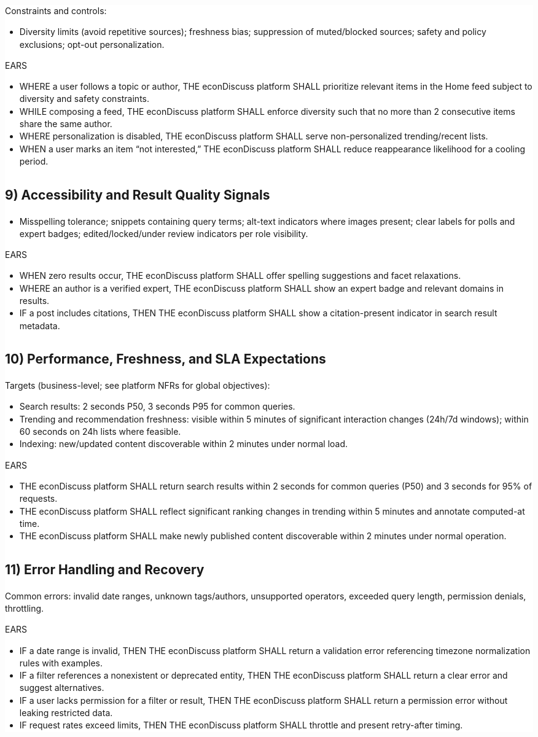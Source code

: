 Constraints and controls:
- Diversity limits (avoid repetitive sources); freshness bias; suppression of muted/blocked sources; safety and policy exclusions; opt-out personalization.

EARS
- WHERE a user follows a topic or author, THE econDiscuss platform SHALL prioritize relevant items in the Home feed subject to diversity and safety constraints.
- WHILE composing a feed, THE econDiscuss platform SHALL enforce diversity such that no more than 2 consecutive items share the same author.
- WHERE personalization is disabled, THE econDiscuss platform SHALL serve non-personalized trending/recent lists.
- WHEN a user marks an item “not interested,” THE econDiscuss platform SHALL reduce reappearance likelihood for a cooling period.

## 9) Accessibility and Result Quality Signals
- Misspelling tolerance; snippets containing query terms; alt-text indicators where images present; clear labels for polls and expert badges; edited/locked/under review indicators per role visibility.

EARS
- WHEN zero results occur, THE econDiscuss platform SHALL offer spelling suggestions and facet relaxations.
- WHERE an author is a verified expert, THE econDiscuss platform SHALL show an expert badge and relevant domains in results.
- IF a post includes citations, THEN THE econDiscuss platform SHALL show a citation-present indicator in search result metadata.

## 10) Performance, Freshness, and SLA Expectations
Targets (business-level; see platform NFRs for global objectives):
- Search results: 2 seconds P50, 3 seconds P95 for common queries.
- Trending and recommendation freshness: visible within 5 minutes of significant interaction changes (24h/7d windows); within 60 seconds on 24h lists where feasible.
- Indexing: new/updated content discoverable within 2 minutes under normal load.

EARS
- THE econDiscuss platform SHALL return search results within 2 seconds for common queries (P50) and 3 seconds for 95% of requests.
- THE econDiscuss platform SHALL reflect significant ranking changes in trending within 5 minutes and annotate computed-at time.
- THE econDiscuss platform SHALL make newly published content discoverable within 2 minutes under normal operation.

## 11) Error Handling and Recovery
Common errors: invalid date ranges, unknown tags/authors, unsupported operators, exceeded query length, permission denials, throttling.

EARS
- IF a date range is invalid, THEN THE econDiscuss platform SHALL return a validation error referencing timezone normalization rules with examples.
- IF a filter references a nonexistent or deprecated entity, THEN THE econDiscuss platform SHALL return a clear error and suggest alternatives.
- IF a user lacks permission for a filter or result, THEN THE econDiscuss platform SHALL return a permission error without leaking restricted data.
- IF request rates exceed limits, THEN THE econDiscuss platform SHALL throttle and present retry-after timing.
